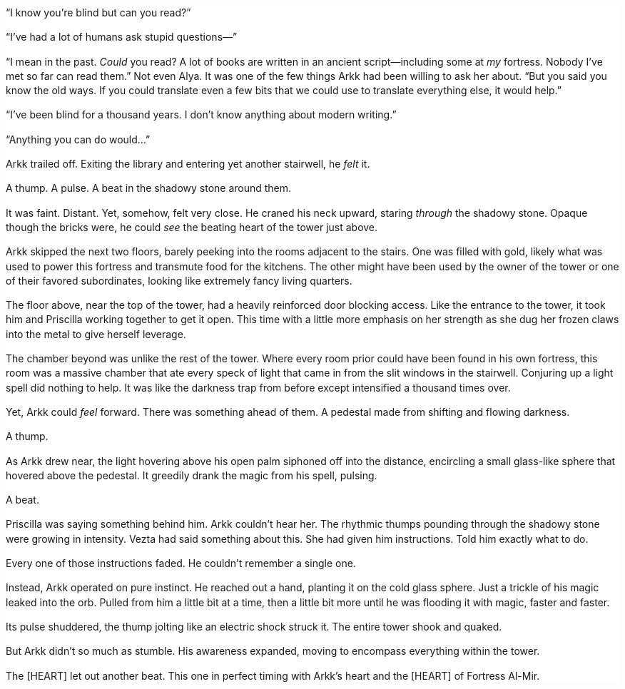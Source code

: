 “I know you’re blind but can you read?”

“I’ve had a lot of humans ask stupid questions—”

“I mean in the past. *Could* you read? A lot of books are written in an ancient script—including some at *my* fortress. Nobody I’ve met so far can read them.” Not even Alya. It was one of the few things Arkk had been willing to ask her about. “But you said you know the old ways. If you could translate even a few bits that we could use to translate everything else, it would help.”

“I’ve been blind for a thousand years. I don’t know anything about modern writing.”

“Anything you can do would…”

Arkk trailed off. Exiting the library and entering yet another stairwell, he *felt* it.

A thump. A pulse. A beat in the shadowy stone around them.

It was faint. Distant. Yet, somehow, felt very close. He craned his neck upward, staring *through* the shadowy stone. Opaque though the bricks were, he could *see* the beating heart of the tower just above.

Arkk skipped the next two floors, barely peeking into the rooms adjacent to the stairs. One was filled with gold, likely what was used to power this fortress and transmute food for the kitchens. The other might have been used by the owner of the tower or one of their favored subordinates, looking like extremely fancy living quarters.

The floor above, near the top of the tower, had a heavily reinforced door blocking access. Like the entrance to the tower, it took him and Priscilla working together to get it open. This time with a little more emphasis on her strength as she dug her frozen claws into the metal to give herself leverage.

The chamber beyond was unlike the rest of the tower. Where every room prior could have been found in his own fortress, this room was a massive chamber that ate every speck of light that came in from the slit windows in the stairwell. Conjuring up a light spell did nothing to help. It was like the darkness trap from before except intensified a thousand times over.

Yet, Arkk could *feel* forward. There was something ahead of them. A pedestal made from shifting and flowing darkness.

A thump.

As Arkk drew near, the light hovering above his open palm siphoned off into the distance, encircling a small glass-like sphere that hovered above the pedestal. It greedily drank the magic from his spell, pulsing.

A beat.

Priscilla was saying something behind him. Arkk couldn’t hear her. The rhythmic thumps pounding through the shadowy stone were growing in intensity. Vezta had said something about this. She had given him instructions. Told him exactly what to do.

Every one of those instructions faded. He couldn’t remember a single one.

Instead, Arkk operated on pure instinct. He reached out a hand, planting it on the cold glass sphere. Just a trickle of his magic leaked into the orb. Pulled from him a little bit at a time, then a little bit more until he was flooding it with magic, faster and faster.

Its pulse shuddered, the thump jolting like an electric shock struck it. The entire tower shook and quaked.

But Arkk didn’t so much as stumble. His awareness expanded, moving to encompass everything within the tower.

The [HEART] let out another beat. This one in perfect timing with Arkk’s heart and the [HEART] of Fortress Al-Mir.